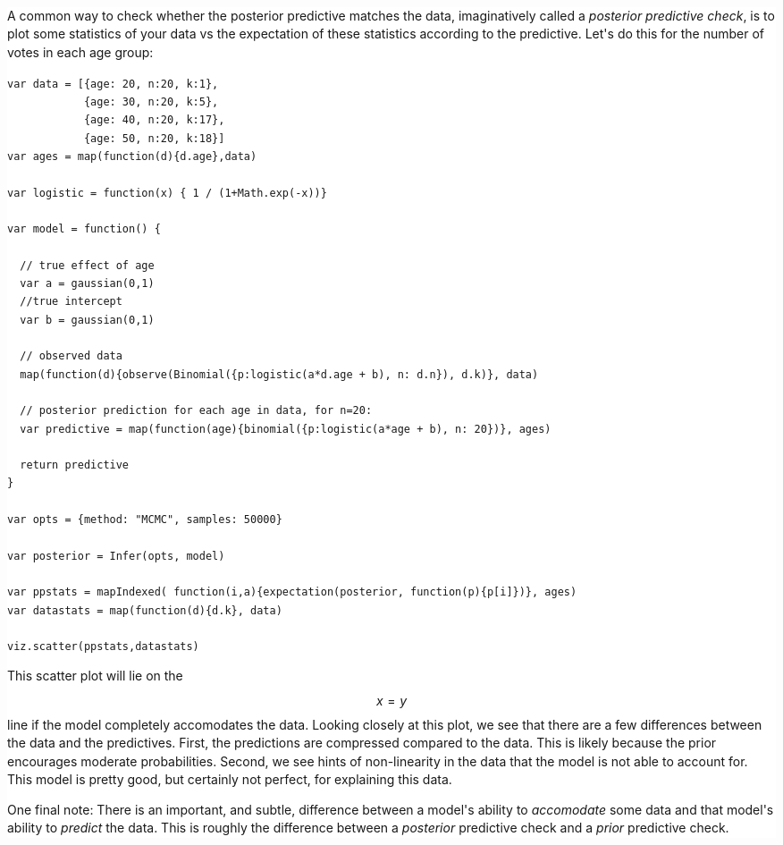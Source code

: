 A common way to check whether the posterior predictive matches the data, imaginatively called a *posterior predictive check*, is to plot some statistics of your data vs the expectation of these statistics according to the predictive. Let's do this for the number of votes in each age group:

~~~~
var data = [{age: 20, n:20, k:1},
            {age: 30, n:20, k:5},
            {age: 40, n:20, k:17},
            {age: 50, n:20, k:18}]
var ages = map(function(d){d.age},data)

var logistic = function(x) { 1 / (1+Math.exp(-x))}

var model = function() {

  // true effect of age
  var a = gaussian(0,1)
  //true intercept
  var b = gaussian(0,1)
  
  // observed data
  map(function(d){observe(Binomial({p:logistic(a*d.age + b), n: d.n}), d.k)}, data)

  // posterior prediction for each age in data, for n=20:
  var predictive = map(function(age){binomial({p:logistic(a*age + b), n: 20})}, ages)

  return predictive
}

var opts = {method: "MCMC", samples: 50000}

var posterior = Infer(opts, model)

var ppstats = mapIndexed( function(i,a){expectation(posterior, function(p){p[i]})}, ages)
var datastats = map(function(d){d.k}, data)

viz.scatter(ppstats,datastats)
~~~~

This scatter plot will lie on the $$x=y$$ line if the model completely accomodates the data.
Looking closely at this plot, we see that there are a few differences between the data and the predictives. 
First, the predictions are compressed compared to the data. This is likely because the prior encourages moderate probabilities. 
Second, we see hints of non-linearity in the data that the model is not able to account for.
This model is pretty good, but certainly not perfect, for explaining this data.

One final note: There is an important, and subtle, difference between a model's ability to *accomodate* some data and that model's ability to *predict* the data. This is roughly the difference between a *posterior* predictive check and a *prior* predictive check. 




